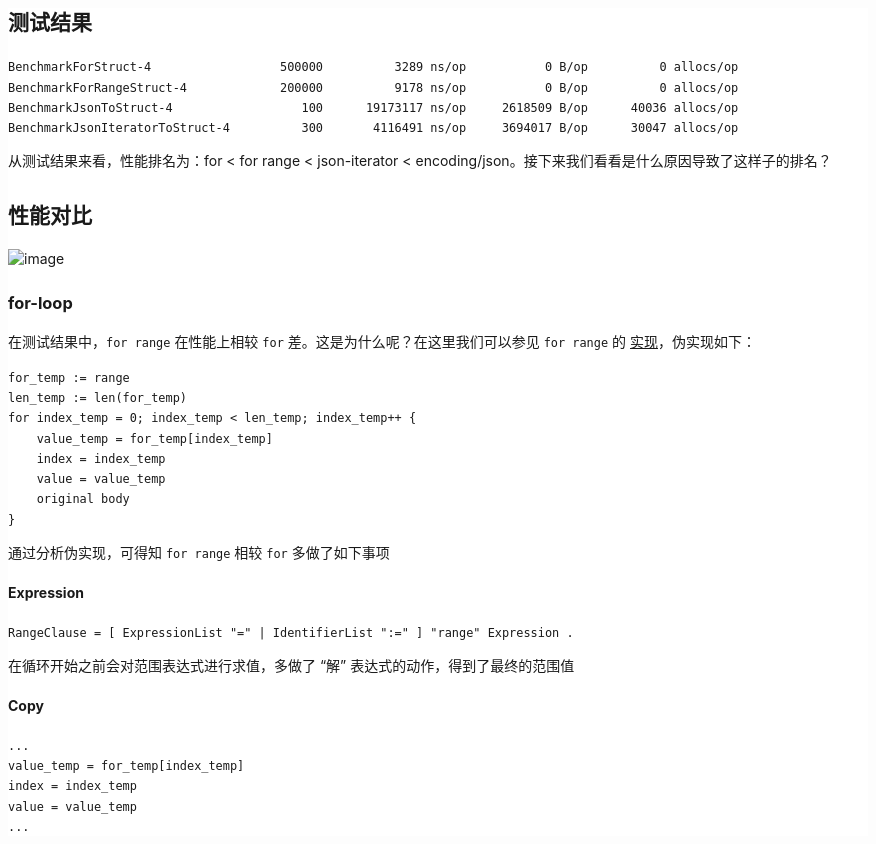 ## 测试结果

```
BenchmarkForStruct-4              	  500000	      3289 ns/op	       0 B/op	       0 allocs/op
BenchmarkForRangeStruct-4         	  200000	      9178 ns/op	       0 B/op	       0 allocs/op
BenchmarkJsonToStruct-4           	     100	  19173117 ns/op	 2618509 B/op	   40036 allocs/op
BenchmarkJsonIteratorToStruct-4   	     300	   4116491 ns/op	 3694017 B/op	   30047 allocs/op
```

从测试结果来看，性能排名为：for < for range < json-iterator < encoding/json。接下来我们看看是什么原因导致了这样子的排名？

## 性能对比

![image](https://i.imgur.com/yEdUayK.png)

### for-loop

在测试结果中，`for range` 在性能上相较 `for` 差。这是为什么呢？在这里我们可以参见 `for range` 的 [实现](https://github.com/gcc-mirror/gcc/blob/master/gcc/go/gofrontend/statements.cc)，伪实现如下：

```
for_temp := range
len_temp := len(for_temp)
for index_temp = 0; index_temp < len_temp; index_temp++ {
    value_temp = for_temp[index_temp]
    index = index_temp
    value = value_temp
    original body
}
```

通过分析伪实现，可得知 `for range` 相较 `for` 多做了如下事项

#### Expression

```
RangeClause = [ ExpressionList "=" | IdentifierList ":=" ] "range" Expression .
```

在循环开始之前会对范围表达式进行求值，多做了 “解” 表达式的动作，得到了最终的范围值

#### Copy

```
...
value_temp = for_temp[index_temp]
index = index_temp
value = value_temp
...
```
